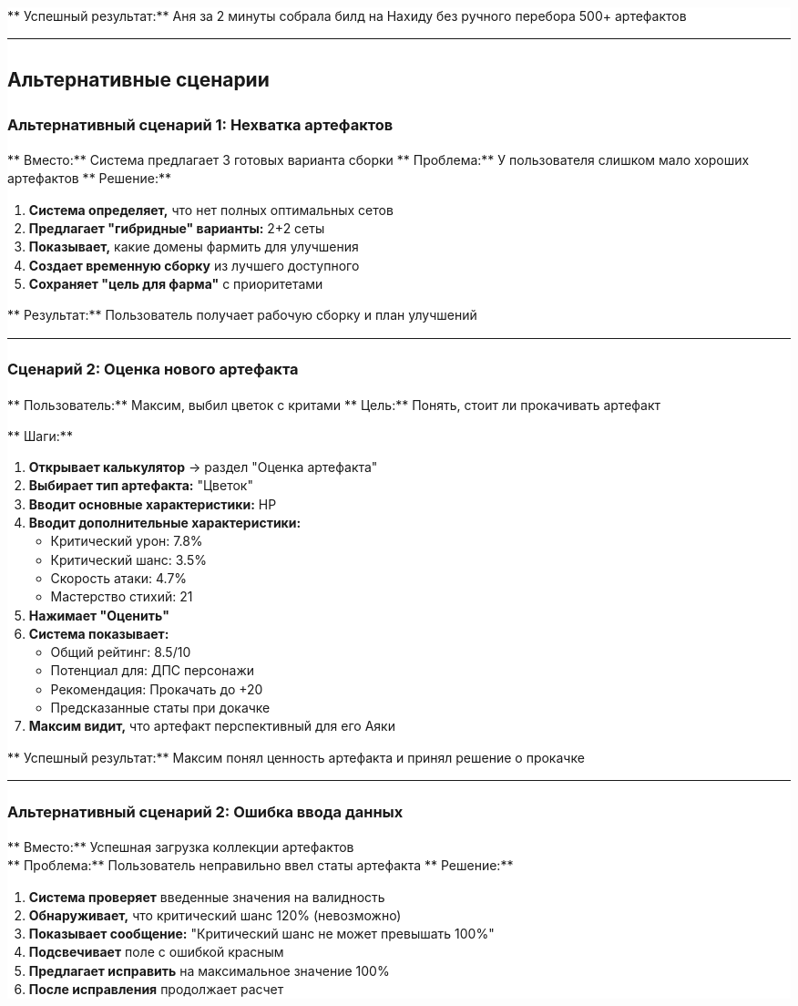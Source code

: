 ** Успешный результат:** Аня за 2 минуты собрала билд на Нахиду без ручного перебора 500+ артефактов

---

##  Альтернативные сценарии

### Альтернативный сценарий 1: Нехватка артефактов
** Вместо:** Система предлагает 3 готовых варианта сборки
** Проблема:** У пользователя слишком мало хороших артефактов
** Решение:**
1. **Система определяет,** что нет полных оптимальных сетов
2. **Предлагает "гибридные" варианты:** 2+2 сеты
3. **Показывает,** какие домены фармить для улучшения
4. **Создает временную сборку** из лучшего доступного
5. **Сохраняет "цель для фарма"** с приоритетами

** Результат:** Пользователь получает рабочую сборку и план улучшений

---

### Сценарий 2: Оценка нового артефакта
** Пользователь:** Максим, выбил цветок с критами
** Цель:** Понять, стоит ли прокачивать артефакт

** Шаги:**
1. **Открывает калькулятор** → раздел "Оценка артефакта"
2. **Выбирает тип артефакта:** "Цветок"
3. **Вводит основные характеристики:** HP
4. **Вводит дополнительные характеристики:**
   - Критический урон: 7.8%
   - Критический шанс: 3.5%
   - Скорость атаки: 4.7%
   - Мастерство стихий: 21
5. **Нажимает "Оценить"**
6. **Система показывает:**
   - Общий рейтинг: 8.5/10
   - Потенциал для: ДПС персонажи
   - Рекомендация: Прокачать до +20
   - Предсказанные статы при докачке
7. **Максим видит,** что артефакт перспективный для его Аяки

** Успешный результат:** Максим понял ценность артефакта и принял решение о прокачке

---

### Альтернативный сценарий 2: Ошибка ввода данных
** Вместо:** Успешная загрузка коллекции артефактов  
** Проблема:** Пользователь неправильно ввел статы артефакта
** Решение:**
1. **Система проверяет** введенные значения на валидность
2. **Обнаруживает,** что критический шанс 120% (невозможно)
3. **Показывает сообщение:** "Критический шанс не может превышать 100%"
4. **Подсвечивает** поле с ошибкой красным
5. **Предлагает исправить** на максимальное значение 100%
6. **После исправления** продолжает расчет
